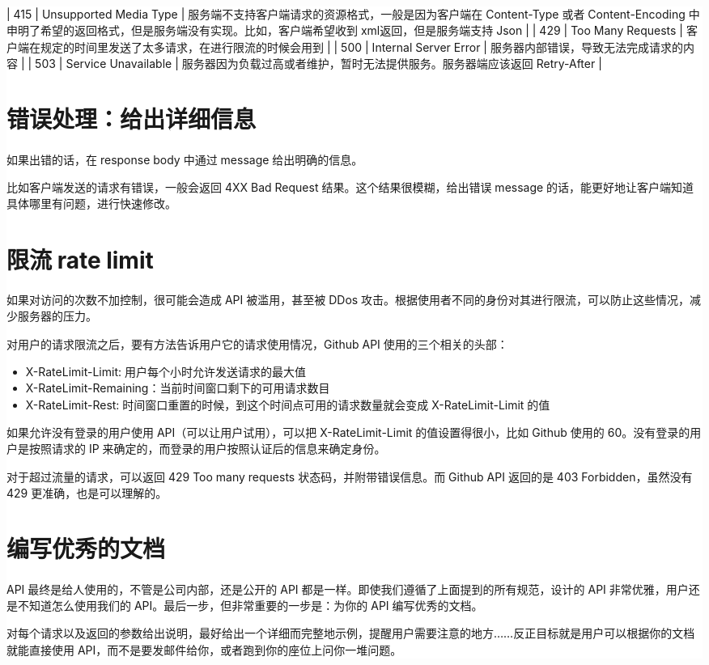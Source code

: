 | 415    | Unsupported Media Type | 服务端不支持客户端请求的资源格式，一般是因为客户端在 Content-Type 或者 Content-Encoding 中申明了希望的返回格式，但是服务端没有实现。比如，客户端希望收到 xml返回，但是服务端支持 Json |
| 429    | Too Many Requests      | 客户端在规定的时间里发送了太多请求，在进行限流的时候会用到                                                                                                                            |
| 500    | Internal Server Error  | 服务器内部错误，导致无法完成请求的内容                                                                                                                                                |
| 503    | Service Unavailable    | 服务器因为负载过高或者维护，暂时无法提供服务。服务器端应该返回 Retry-After                                                                                                            |

# 错误处理：给出详细信息

如果出错的话，在 response body 中通过 message 给出明确的信息。

比如客户端发送的请求有错误，一般会返回 4XX Bad Request 结果。这个结果很模糊，给出错误 message 的话，能更好地让客户端知道具体哪里有问题，进行快速修改。


# 限流 rate limit

如果对访问的次数不加控制，很可能会造成 API 被滥用，甚至被 DDos 攻击。根据使用者不同的身份对其进行限流，可以防止这些情况，减少服务器的压力。

对用户的请求限流之后，要有方法告诉用户它的请求使用情况，Github API 使用的三个相关的头部：

- X-RateLimit-Limit: 用户每个小时允许发送请求的最大值
- X-RateLimit-Remaining：当前时间窗口剩下的可用请求数目
- X-RateLimit-Rest: 时间窗口重置的时候，到这个时间点可用的请求数量就会变成 X-RateLimit-Limit 的值

如果允许没有登录的用户使用 API（可以让用户试用），可以把 X-RateLimit-Limit 的值设置得很小，比如 Github 使用的 60。没有登录的用户是按照请求的 IP 来确定的，而登录的用户按照认证后的信息来确定身份。

对于超过流量的请求，可以返回 429 Too many requests 状态码，并附带错误信息。而 Github API 返回的是 403 Forbidden，虽然没有 429 更准确，也是可以理解的。

# 编写优秀的文档

API 最终是给人使用的，不管是公司内部，还是公开的 API 都是一样。即使我们遵循了上面提到的所有规范，设计的 API 非常优雅，用户还是不知道怎么使用我们的 API。最后一步，但非常重要的一步是：为你的 API 编写优秀的文档。

对每个请求以及返回的参数给出说明，最好给出一个详细而完整地示例，提醒用户需要注意的地方……反正目标就是用户可以根据你的文档就能直接使用 API，而不是要发邮件给你，或者跑到你的座位上问你一堆问题。
